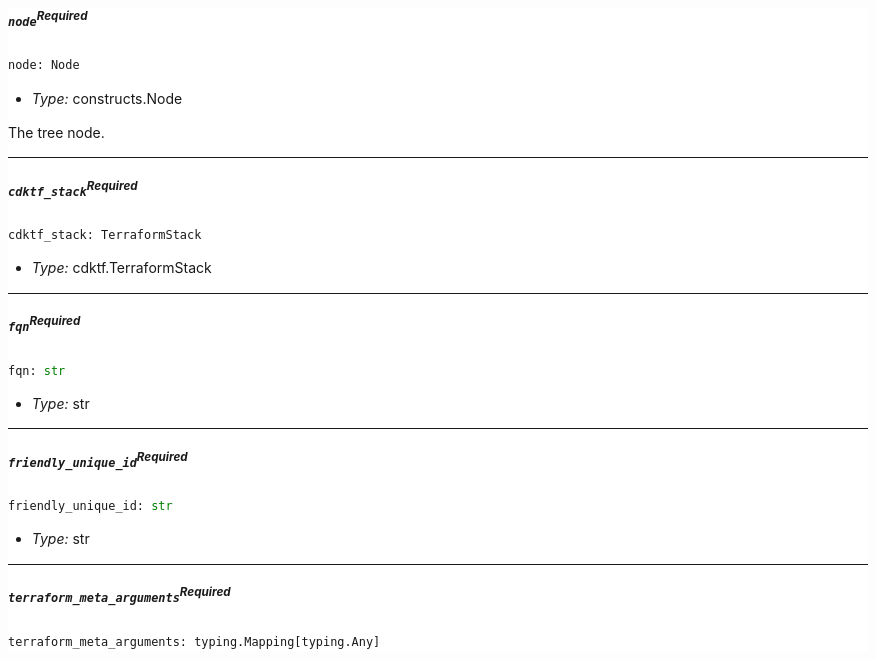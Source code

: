 
##### `node`<sup>Required</sup> <a name="node" id="@cdktf/provider-snowflake.externalTable.ExternalTable.property.node"></a>

```python
node: Node
```

- *Type:* constructs.Node

The tree node.

---

##### `cdktf_stack`<sup>Required</sup> <a name="cdktf_stack" id="@cdktf/provider-snowflake.externalTable.ExternalTable.property.cdktfStack"></a>

```python
cdktf_stack: TerraformStack
```

- *Type:* cdktf.TerraformStack

---

##### `fqn`<sup>Required</sup> <a name="fqn" id="@cdktf/provider-snowflake.externalTable.ExternalTable.property.fqn"></a>

```python
fqn: str
```

- *Type:* str

---

##### `friendly_unique_id`<sup>Required</sup> <a name="friendly_unique_id" id="@cdktf/provider-snowflake.externalTable.ExternalTable.property.friendlyUniqueId"></a>

```python
friendly_unique_id: str
```

- *Type:* str

---

##### `terraform_meta_arguments`<sup>Required</sup> <a name="terraform_meta_arguments" id="@cdktf/provider-snowflake.externalTable.ExternalTable.property.terraformMetaArguments"></a>

```python
terraform_meta_arguments: typing.Mapping[typing.Any]
```
